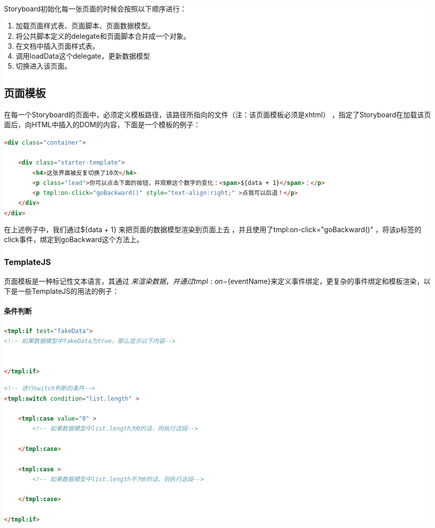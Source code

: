 Storyboard初始化每一张页面的时候会按照以下顺序进行：

1. 加载页面样式表、页面脚本、页面数据模型。
2. 将公共脚本定义的delegate和页面脚本合并成一个对象。
3. 在文档中插入页面样式表。　
4. 调用loadData这个delegate，更新数据模型
5. 切换进入该页面。


## 页面模板

在每一个Storyboard的页面中，必须定义模板路径，该路径所指向的文件（注：该页面模板必须是xhtml）
，指定了Storyboard在加载该页面后，向HTML中插入的DOM的内容，下面是一个模板的例子：

```html
<div class="container">

	<div class="starter-template">
		<h4>这张界面被反复切换了10次</h4>
		<p class="lead">你可以点击下面的按钮，并观察这个数字的变化：<span>${data + 1}</span>：</p>
		<p tmpl:on-click="goBackward()" style="text-align:right;" >点我可以后退！</p>
	</div>
</div>
```

在上述例子中，我们通过${data + 1} 来把页面的数据模型渲染到页面上去
，并且使用了tmpl:on-click="goBackward()" ，将该p标签的click事件，绑定到goBackward这个方法上。

### TemplateJS

页面模板是一种标记性文本语言，其通过 ${} 来渲染数据
，并通过tmpl:on-${eventName}来定义事件绑定，更复杂的事件绑定和模板渲染，以下是一些TemplateJS的用法的例子：

#### 条件判断

```html
<tmpl:if test="fakeData">
<!-- 如果数据模型中fakeData为true，那么显示以下内容-->


</tmpl:if>
```

```html
<!-- 进行switch判断的条件-->
<tmpl:switch condition="list.length" >

    <tmpl:case value="0" >
        <!-- 如果数据模型中list.length为0的话，则执行这段-->

    </tmpl:case>

    <tmpl:case >
        <!-- 如果数据模型中list.length不为0的话，则执行这段-->

    </tmpl:case>

</tmpl:if>
```
